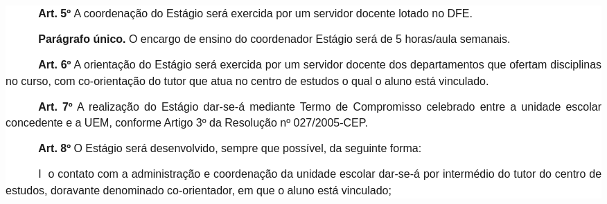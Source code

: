<p class=MsoNormal style='text-align:justify;text-indent:35.45pt'><b
style='mso-bidi-font-weight:normal'><span style='font-size:12.0pt;font-family:
Arial'>Art. 5º </span></b><span style='font-size:12.0pt;font-family:Arial'>A <st1:verbetes
w:st="on">coordenação</st1:verbetes> do <st1:verbetes w:st="on">Estágio</st1:verbetes>
será exercida <st1:verbetes w:st="on">por</st1:verbetes> <st1:verbetes w:st="on">um</st1:verbetes>
servidor <st1:verbetes w:st="on">docente</st1:verbetes> lotado no DFE.<o:p></o:p></span></p>

<p class=MsoNormal style='text-align:justify;text-indent:35.45pt'><b
style='mso-bidi-font-weight:normal'><span style='font-size:12.0pt;font-family:
Arial'>Parágrafo único. </span></b><span style='font-size:12.0pt;font-family:
Arial'>O encargo de ensino do coordenador Estágio será de 5 horas/aula semanais.<b
style='mso-bidi-font-weight:normal'> <o:p></o:p></b></span></p>

<p class=MsoNormal style='text-align:justify;text-indent:35.45pt'><b
style='mso-bidi-font-weight:normal'><span style='font-size:12.0pt;font-family:
Arial'>Art. 6º</span></b><span style='font-size:12.0pt;font-family:Arial'> A <st1:verbetes
w:st="on">orientação</st1:verbetes> do <st1:verbetes w:st="on">Estágio</st1:verbetes>
será exercida <st1:verbetes w:st="on">por</st1:verbetes> <st1:verbetes w:st="on">um</st1:verbetes>
servidor <st1:verbetes w:st="on">docente</st1:verbetes> dos <st1:verbetes
w:st="on">departamentos</st1:verbetes> <st1:verbetes w:st="on">que</st1:verbetes>
ofertam <st1:verbetes w:st="on">disciplinas</st1:verbetes> no <st1:verbetes
w:st="on">curso</st1:verbetes>, <st1:verbetes w:st="on">com</st1:verbetes>
co-orientação do <st2:dm w:st="on">tutor</st2:dm> <st1:verbetes w:st="on">que</st1:verbetes>
atua no centro de estudos o <st1:verbetes w:st="on">qual</st1:verbetes> o <st1:verbetes
w:st="on">aluno</st1:verbetes> está vinculado.<o:p></o:p></span></p>

<p class=MsoNormal style='text-align:justify;text-indent:35.45pt'><b
style='mso-bidi-font-weight:normal'><span style='font-size:12.0pt;font-family:
Arial'>Art. 7º</span></b><span style='font-size:12.0pt;font-family:Arial'> A <st1:verbetes
w:st="on">realização</st1:verbetes> do Estágio dar-se-á <st1:verbetes w:st="on">mediante</st1:verbetes>
Termo de Compromisso celebrado <st1:verbetes w:st="on">entre</st1:verbetes> a <st1:verbetes
w:st="on">unidade</st1:verbetes> <st1:verbetes w:st="on">escolar</st1:verbetes>
<st4:sinonimos w:st="on">concedente</st4:sinonimos> e a UEM, <st1:verbetes
w:st="on">conforme</st1:verbetes> Artigo 3º da Resolução nº 027/2005-CEP.<o:p></o:p></span></p>

<p class=MsoNormal style='text-align:justify;text-indent:35.45pt'><b
style='mso-bidi-font-weight:normal'><span style='font-size:12.0pt;font-family:
Arial'>Art. 8º </span></b><span style='font-size:12.0pt;font-family:Arial'>O <st1:verbetes
w:st="on">Estágio</st1:verbetes> será <st1:verbetes w:st="on">desenvolvido</st1:verbetes>,
<st1:verbetes w:st="on">sempre</st1:verbetes> <st1:verbetes w:st="on">que</st1:verbetes>
<st1:verbetes w:st="on">possível</st1:verbetes>, da <st1:verbetes w:st="on">seguinte</st1:verbetes>
<st2:dm w:st="on">forma</st2:dm>:<o:p></o:p></span></p>

<p class=MsoNormal style='text-align:justify;text-indent:35.45pt'><span
style='font-size:12.0pt;font-family:Arial'>I  o <st1:verbetes w:st="on">contato</st1:verbetes>
<st1:verbetes w:st="on">com</st1:verbetes> a <st1:verbetes w:st="on">administração</st1:verbetes>
e <st1:verbetes w:st="on">coordenação</st1:verbetes> da <st1:verbetes w:st="on">unidade</st1:verbetes>
<st1:verbetes w:st="on">escolar</st1:verbetes> dar-se-á <st1:verbetes w:st="on">por</st1:verbetes>
<st1:verbetes w:st="on">intermédio</st1:verbetes> do <st2:dm w:st="on">tutor</st2:dm>
do centro de estudos, <st1:verbetes w:st="on">doravante</st1:verbetes>
denominado co-orientador, <st1:verbetes w:st="on">em</st1:verbetes> <st1:verbetes
w:st="on">que</st1:verbetes> o <st1:verbetes w:st="on">aluno</st1:verbetes>
está vinculado;<o:p></o:p></span></p>
